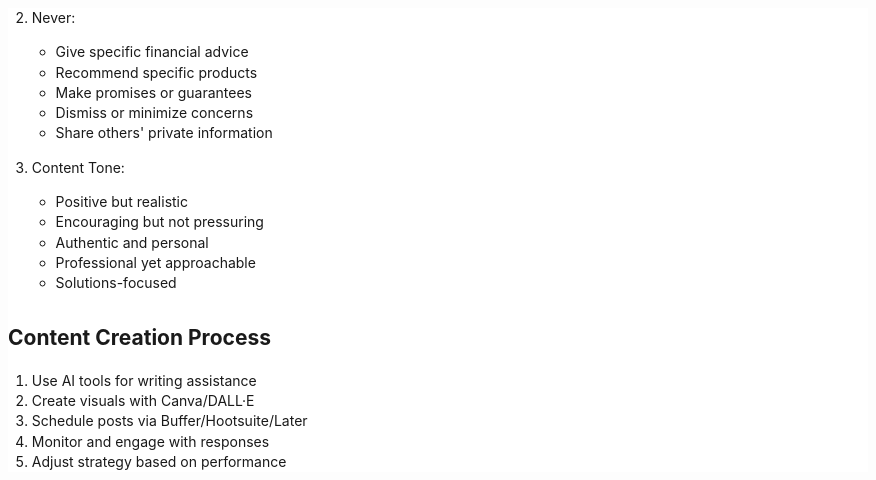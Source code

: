 2. Never:
   - Give specific financial advice
   - Recommend specific products
   - Make promises or guarantees
   - Dismiss or minimize concerns
   - Share others' private information

3. Content Tone:
   - Positive but realistic
   - Encouraging but not pressuring
   - Authentic and personal
   - Professional yet approachable
   - Solutions-focused

## Content Creation Process
1. Use AI tools for writing assistance
2. Create visuals with Canva/DALL·E
3. Schedule posts via Buffer/Hootsuite/Later
4. Monitor and engage with responses
5. Adjust strategy based on performance